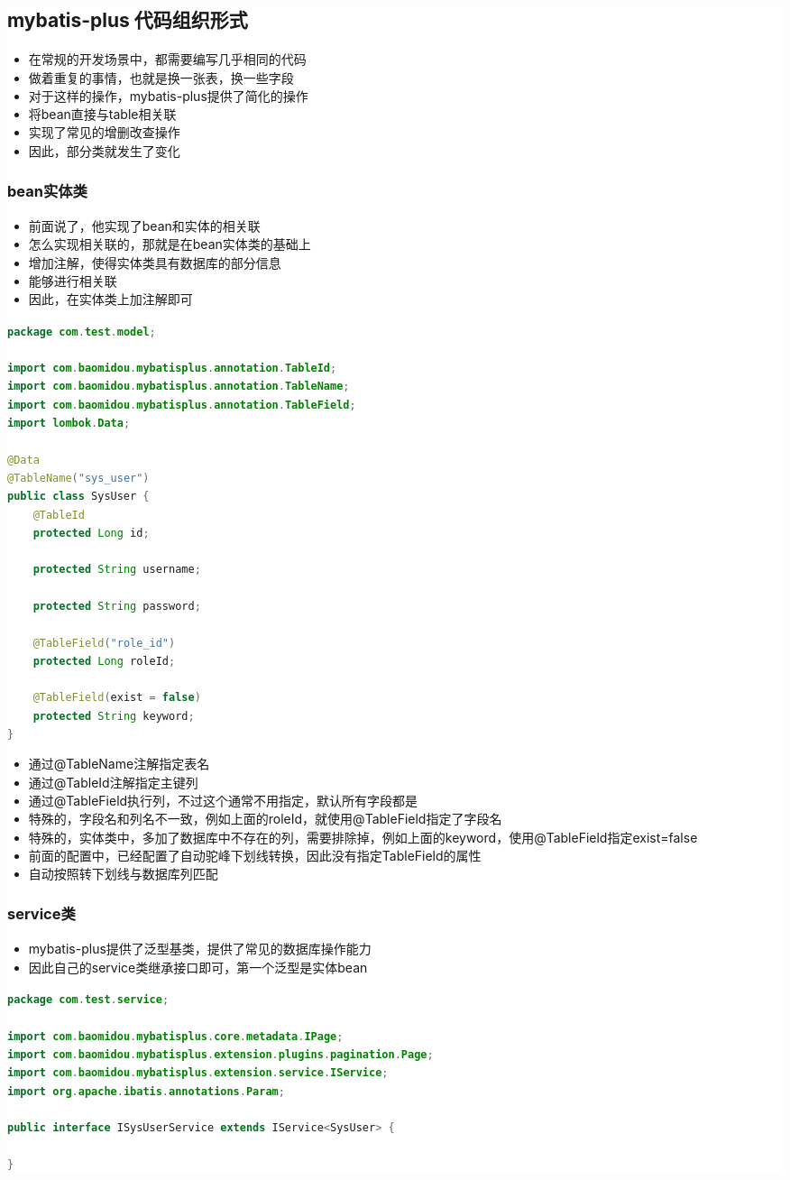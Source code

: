## mybatis-plus 代码组织形式
- 在常规的开发场景中，都需要编写几乎相同的代码
- 做着重复的事情，也就是换一张表，换一些字段
- 对于这样的操作，mybatis-plus提供了简化的操作
- 将bean直接与table相关联
- 实现了常见的增删改查操作
- 因此，部分类就发生了变化

### bean实体类
- 前面说了，他实现了bean和实体的相关联
- 怎么实现相关联的，那就是在bean实体类的基础上
- 增加注解，使得实体类具有数据库的部分信息
- 能够进行相关联
- 因此，在实体类上加注解即可
```java
package com.test.model;

import com.baomidou.mybatisplus.annotation.TableId;
import com.baomidou.mybatisplus.annotation.TableName;
import com.baomidou.mybatisplus.annotation.TableField;
import lombok.Data;

@Data
@TableName("sys_user")
public class SysUser {
    @TableId
    protected Long id;

    protected String username;

    protected String password;

    @TableField("role_id")
    protected Long roleId;

    @TableField(exist = false)
    protected String keyword;
}
```
- 通过@TableName注解指定表名
- 通过@TableId注解指定主键列
- 通过@TableField执行列，不过这个通常不用指定，默认所有字段都是
- 特殊的，字段名和列名不一致，例如上面的roleId，就使用@TableField指定了字段名
- 特殊的，实体类中，多加了数据库中不存在的列，需要排除掉，例如上面的keyword，使用@TableField指定exist=false
- 前面的配置中，已经配置了自动驼峰下划线转换，因此没有指定TableField的属性
- 自动按照转下划线与数据库列匹配

### service类
- mybatis-plus提供了泛型基类，提供了常见的数据库操作能力
- 因此自己的service类继承接口即可，第一个泛型是实体bean
```java
package com.test.service;

import com.baomidou.mybatisplus.core.metadata.IPage;
import com.baomidou.mybatisplus.extension.plugins.pagination.Page;
import com.baomidou.mybatisplus.extension.service.IService;
import org.apache.ibatis.annotations.Param;

public interface ISysUserService extends IService<SysUser> {

}
```
